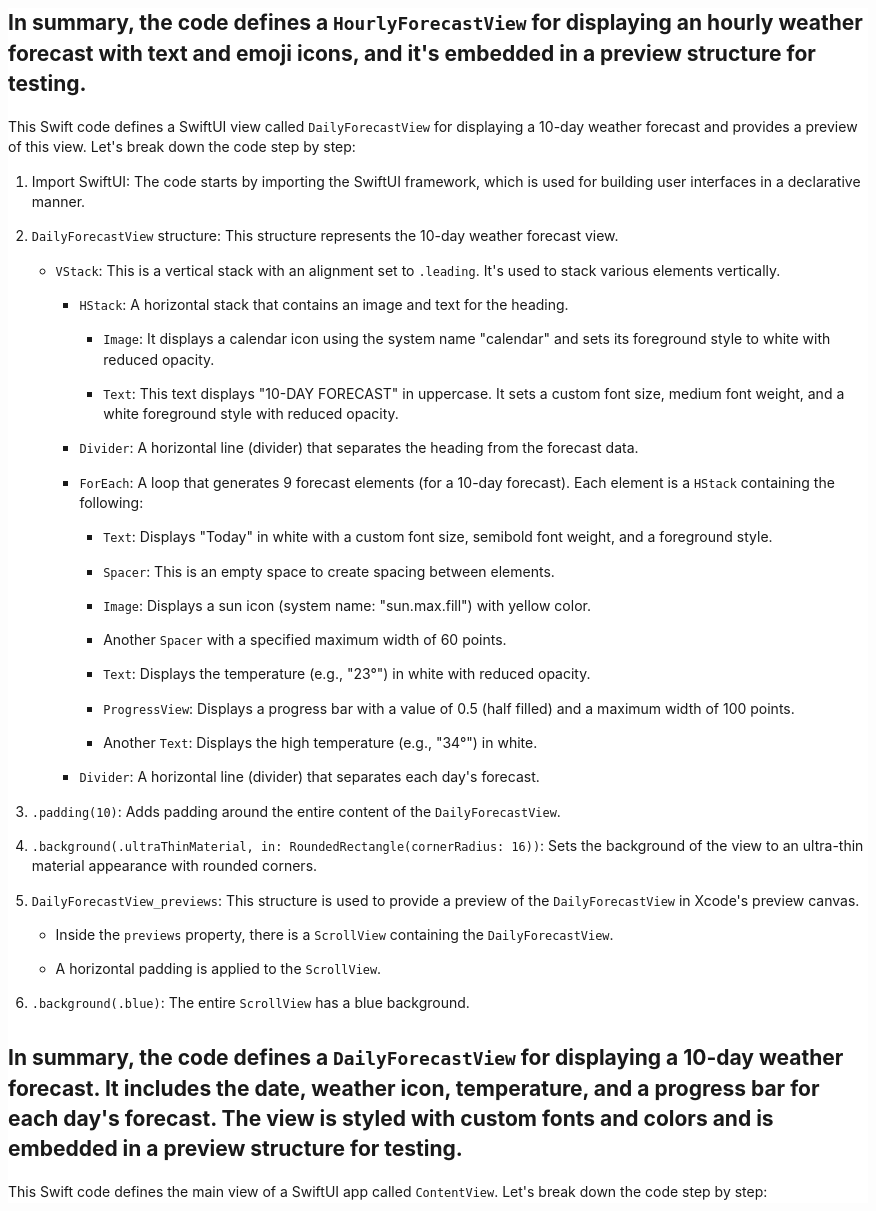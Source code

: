 In summary, the code defines a `HourlyForecastView` for displaying an hourly weather forecast with text and emoji icons, and it's embedded in
a preview structure for testing.
--------------------------------------------------------------------------------------------------------------------------------------------------------------------------------------------------------------
This Swift code defines a SwiftUI view called `DailyForecastView` for displaying a 10-day weather forecast and provides a preview of this view. Let's break down the code step by step:

1. Import SwiftUI: The code starts by importing the SwiftUI framework, which is used for building user interfaces in a declarative manner.

2. `DailyForecastView` structure: This structure represents the 10-day weather forecast view.

   - `VStack`: This is a vertical stack with an alignment set to `.leading`. It's used to stack various elements vertically.

     - `HStack`: A horizontal stack that contains an image and text for the heading.

       - `Image`: It displays a calendar icon using the system name "calendar" and sets its foreground style to white with reduced opacity.

       - `Text`: This text displays "10-DAY FORECAST" in uppercase. It sets a custom font size, medium font weight, and a white foreground style with reduced opacity.

     - `Divider`: A horizontal line (divider) that separates the heading from the forecast data.

     - `ForEach`: A loop that generates 9 forecast elements (for a 10-day forecast). Each element is a `HStack` containing the following:

       - `Text`: Displays "Today" in white with a custom font size, semibold font weight, and a foreground style.

       - `Spacer`: This is an empty space to create spacing between elements. 

       - `Image`: Displays a sun icon (system name: "sun.max.fill") with yellow color.

       - Another `Spacer` with a specified maximum width of 60 points.

       - `Text`: Displays the temperature (e.g., "23°") in white with reduced opacity.

       - `ProgressView`: Displays a progress bar with a value of 0.5 (half filled) and a maximum width of 100 points.

       - Another `Text`: Displays the high temperature (e.g., "34°") in white.

     - `Divider`: A horizontal line (divider) that separates each day's forecast.

3. `.padding(10)`: Adds padding around the entire content of the `DailyForecastView`.

4. `.background(.ultraThinMaterial, in: RoundedRectangle(cornerRadius: 16))`: Sets the background of the view to an ultra-thin material appearance with rounded corners.

5. `DailyForecastView_previews`: This structure is used to provide a preview of the `DailyForecastView` in Xcode's preview canvas.

   - Inside the `previews` property, there is a `ScrollView` containing the `DailyForecastView`.

   - A horizontal padding is applied to the `ScrollView`.

6. `.background(.blue)`: The entire `ScrollView` has a blue background.

In summary, the code defines a `DailyForecastView` for displaying a 10-day weather forecast. It includes the date, weather icon, temperature, and a progress bar for each day's forecast.
The view is styled with custom fonts and colors and is embedded in a preview structure for testing.
--------------------------------------------------------------------------------------------------------------------------------------------------------------------------------------------------------------
This Swift code defines the main view of a SwiftUI app called `ContentView`. Let's break down the code step by step:
